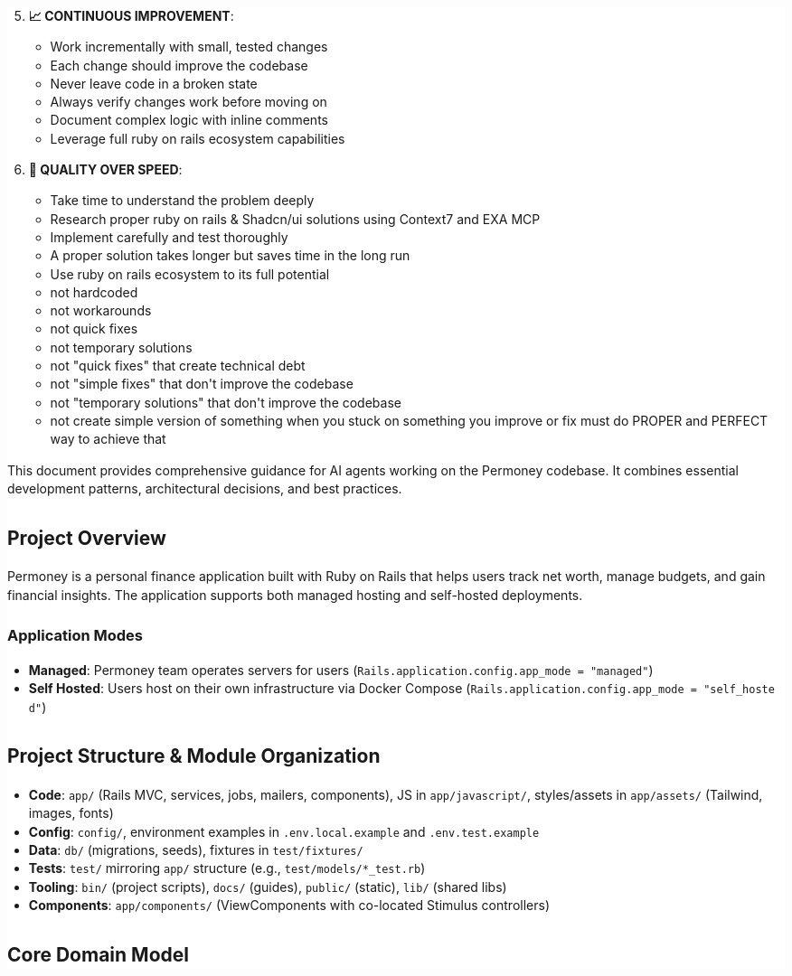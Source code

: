 5. **📈 CONTINUOUS IMPROVEMENT**:
   - Work incrementally with small, tested changes
   - Each change should improve the codebase
   - Never leave code in a broken state
   - Always verify changes work before moving on
   - Document complex logic with inline comments
   - Leverage full ruby on rails ecosystem capabilities

6. **🎯 QUALITY OVER SPEED**:
   - Take time to understand the problem deeply
   - Research proper ruby on rails & Shadcn/ui solutions using Context7 and EXA MCP
   - Implement carefully and test thoroughly
   - A proper solution takes longer but saves time in the long run
   - Use ruby on rails ecosystem to its full potential
   - not hardcoded
   - not workarounds
   - not quick fixes
   - not temporary solutions
   - not "quick fixes" that create technical debt
   - not "simple fixes" that don't improve the codebase
   - not "temporary solutions" that don't improve the codebase
   - not create simple version of something when you stuck on something you improve or fix must do PROPER and PERFECT way to achieve that


This document provides comprehensive guidance for AI agents working on the Permoney codebase. It combines essential development patterns, architectural decisions, and best practices.

## Project Overview

Permoney is a personal finance application built with Ruby on Rails that helps users track net worth, manage budgets, and gain financial insights. The application supports both managed hosting and self-hosted deployments.

### Application Modes
- **Managed**: Permoney team operates servers for users (`Rails.application.config.app_mode = "managed"`)
- **Self Hosted**: Users host on their own infrastructure via Docker Compose (`Rails.application.config.app_mode = "self_hosted"`)

## Project Structure & Module Organization
- **Code**: `app/` (Rails MVC, services, jobs, mailers, components), JS in `app/javascript/`, styles/assets in `app/assets/` (Tailwind, images, fonts)
- **Config**: `config/`, environment examples in `.env.local.example` and `.env.test.example`
- **Data**: `db/` (migrations, seeds), fixtures in `test/fixtures/`
- **Tests**: `test/` mirroring `app/` structure (e.g., `test/models/*_test.rb`)
- **Tooling**: `bin/` (project scripts), `docs/` (guides), `public/` (static), `lib/` (shared libs)
- **Components**: `app/components/` (ViewComponents with co-located Stimulus controllers)

## Core Domain Model
